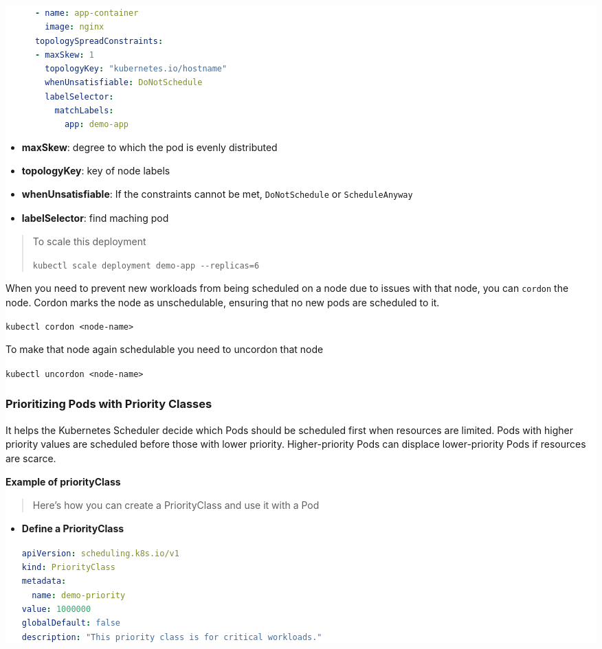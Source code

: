 ```yaml
      - name: app-container
        image: nginx
      topologySpreadConstraints:
      - maxSkew: 1
        topologyKey: "kubernetes.io/hostname"
        whenUnsatisfiable: DoNotSchedule
        labelSelector:
          matchLabels:
            app: demo-app
```

* **maxSkew**: degree to which the pod is evenly distributed
    
* **topologyKey**: key of node labels
    
* **whenUnsatisfiable**: If the constraints cannot be met, `DoNotSchedule` or `ScheduleAnyway`
    
* **labelSelector**: find maching pod
    

> To scale this deployment
> 
> ```basic
> kubectl scale deployment demo-app --replicas=6
> ```

When you need to prevent new workloads from being scheduled on a node due to issues with that node, you can `cordon` the node. Cordon marks the node as unschedulable, ensuring that no new pods are scheduled to it.

```basic
kubectl cordon <node-name>
```

To make that node again schedulable you need to uncordon that node

```basic
kubectl uncordon <node-name>
```

### Prioritizing Pods with Priority Classes

It helps the Kubernetes Scheduler decide which Pods should be scheduled first when resources are limited. Pods with higher priority values are scheduled before those with lower priority. Higher-priority Pods can displace lower-priority Pods if resources are scarce.

**Example of priorityClass**

> Here’s how you can create a PriorityClass and use it with a Pod

* **Define a PriorityClass**
    
    ```yaml
    apiVersion: scheduling.k8s.io/v1
    kind: PriorityClass
    metadata:
      name: demo-priority
    value: 1000000
    globalDefault: false
    description: "This priority class is for critical workloads."
    ```
    